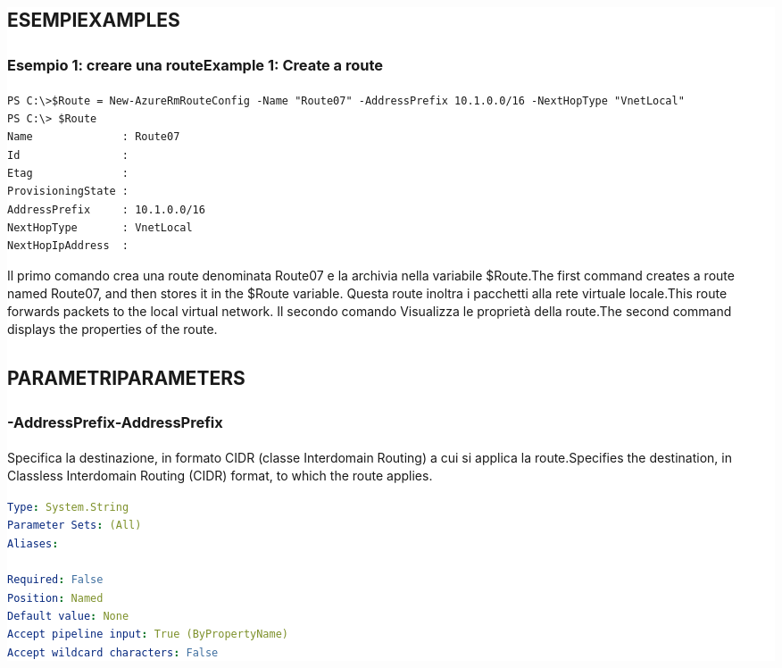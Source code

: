 ## <span data-ttu-id="d98f6-107">ESEMPI</span><span class="sxs-lookup"><span data-stu-id="d98f6-107">EXAMPLES</span></span>

### <span data-ttu-id="d98f6-108">Esempio 1: creare una route</span><span class="sxs-lookup"><span data-stu-id="d98f6-108">Example 1: Create a route</span></span>
```
PS C:\>$Route = New-AzureRmRouteConfig -Name "Route07" -AddressPrefix 10.1.0.0/16 -NextHopType "VnetLocal"
PS C:\> $Route
Name              : Route07
Id                : 
Etag              : 
ProvisioningState : 
AddressPrefix     : 10.1.0.0/16
NextHopType       : VnetLocal
NextHopIpAddress  :
```

<span data-ttu-id="d98f6-109">Il primo comando crea una route denominata Route07 e la archivia nella variabile $Route.</span><span class="sxs-lookup"><span data-stu-id="d98f6-109">The first command creates a route named Route07, and then stores it in the $Route variable.</span></span>
<span data-ttu-id="d98f6-110">Questa route inoltra i pacchetti alla rete virtuale locale.</span><span class="sxs-lookup"><span data-stu-id="d98f6-110">This route forwards packets to the local virtual network.</span></span>
<span data-ttu-id="d98f6-111">Il secondo comando Visualizza le proprietà della route.</span><span class="sxs-lookup"><span data-stu-id="d98f6-111">The second command displays the properties of the route.</span></span>

## <span data-ttu-id="d98f6-112">PARAMETRI</span><span class="sxs-lookup"><span data-stu-id="d98f6-112">PARAMETERS</span></span>

### <span data-ttu-id="d98f6-113">-AddressPrefix</span><span class="sxs-lookup"><span data-stu-id="d98f6-113">-AddressPrefix</span></span>
<span data-ttu-id="d98f6-114">Specifica la destinazione, in formato CIDR (classe Interdomain Routing) a cui si applica la route.</span><span class="sxs-lookup"><span data-stu-id="d98f6-114">Specifies the destination, in Classless Interdomain Routing (CIDR) format, to which the route applies.</span></span>

```yaml
Type: System.String
Parameter Sets: (All)
Aliases:

Required: False
Position: Named
Default value: None
Accept pipeline input: True (ByPropertyName)
Accept wildcard characters: False
```
